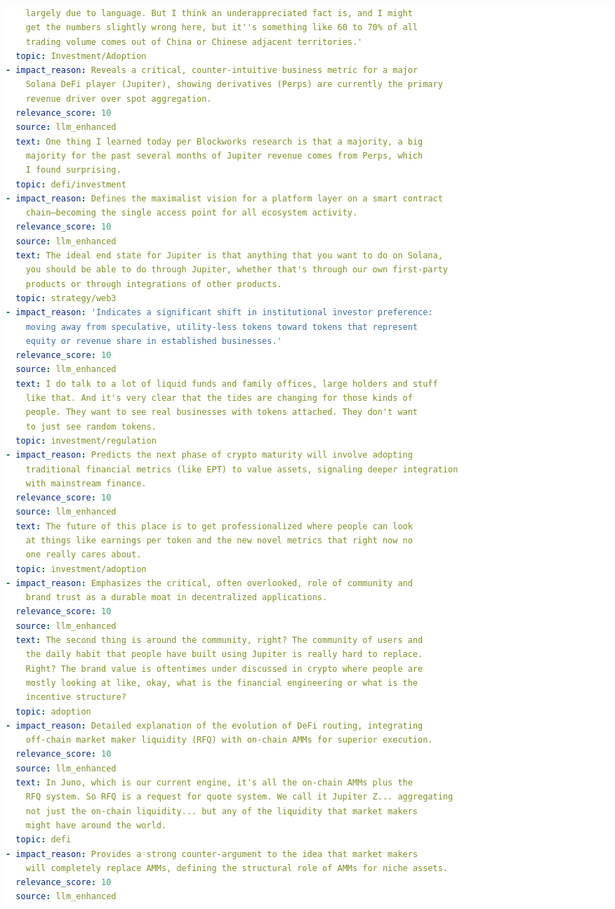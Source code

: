 ```yaml
    largely due to language. But I think an underappreciated fact is, and I might
    get the numbers slightly wrong here, but it''s something like 60 to 70% of all
    trading volume comes out of China or Chinese adjacent territories.'
  topic: Investment/Adoption
- impact_reason: Reveals a critical, counter-intuitive business metric for a major
    Solana DeFi player (Jupiter), showing derivatives (Perps) are currently the primary
    revenue driver over spot aggregation.
  relevance_score: 10
  source: llm_enhanced
  text: One thing I learned today per Blockworks research is that a majority, a big
    majority for the past several months of Jupiter revenue comes from Perps, which
    I found surprising.
  topic: defi/investment
- impact_reason: Defines the maximalist vision for a platform layer on a smart contract
    chain—becoming the single access point for all ecosystem activity.
  relevance_score: 10
  source: llm_enhanced
  text: The ideal end state for Jupiter is that anything that you want to do on Solana,
    you should be able to do through Jupiter, whether that's through our own first-party
    products or through integrations of other products.
  topic: strategy/web3
- impact_reason: 'Indicates a significant shift in institutional investor preference:
    moving away from speculative, utility-less tokens toward tokens that represent
    equity or revenue share in established businesses.'
  relevance_score: 10
  source: llm_enhanced
  text: I do talk to a lot of liquid funds and family offices, large holders and stuff
    like that. And it's very clear that the tides are changing for those kinds of
    people. They want to see real businesses with tokens attached. They don't want
    to just see random tokens.
  topic: investment/regulation
- impact_reason: Predicts the next phase of crypto maturity will involve adopting
    traditional financial metrics (like EPT) to value assets, signaling deeper integration
    with mainstream finance.
  relevance_score: 10
  source: llm_enhanced
  text: The future of this place is to get professionalized where people can look
    at things like earnings per token and the new novel metrics that right now no
    one really cares about.
  topic: investment/adoption
- impact_reason: Emphasizes the critical, often overlooked, role of community and
    brand trust as a durable moat in decentralized applications.
  relevance_score: 10
  source: llm_enhanced
  text: The second thing is around the community, right? The community of users and
    the daily habit that people have built using Jupiter is really hard to replace.
    Right? The brand value is oftentimes under discussed in crypto where people are
    mostly looking at like, okay, what is the financial engineering or what is the
    incentive structure?
  topic: adoption
- impact_reason: Detailed explanation of the evolution of DeFi routing, integrating
    off-chain market maker liquidity (RFQ) with on-chain AMMs for superior execution.
  relevance_score: 10
  source: llm_enhanced
  text: In Juno, which is our current engine, it's all the on-chain AMMs plus the
    RFQ system. So RFQ is a request for quote system. We call it Jupiter Z... aggregating
    not just the on-chain liquidity... but any of the liquidity that market makers
    might have around the world.
  topic: defi
- impact_reason: Provides a strong counter-argument to the idea that market makers
    will completely replace AMMs, defining the structural role of AMMs for niche assets.
  relevance_score: 10
  source: llm_enhanced
```